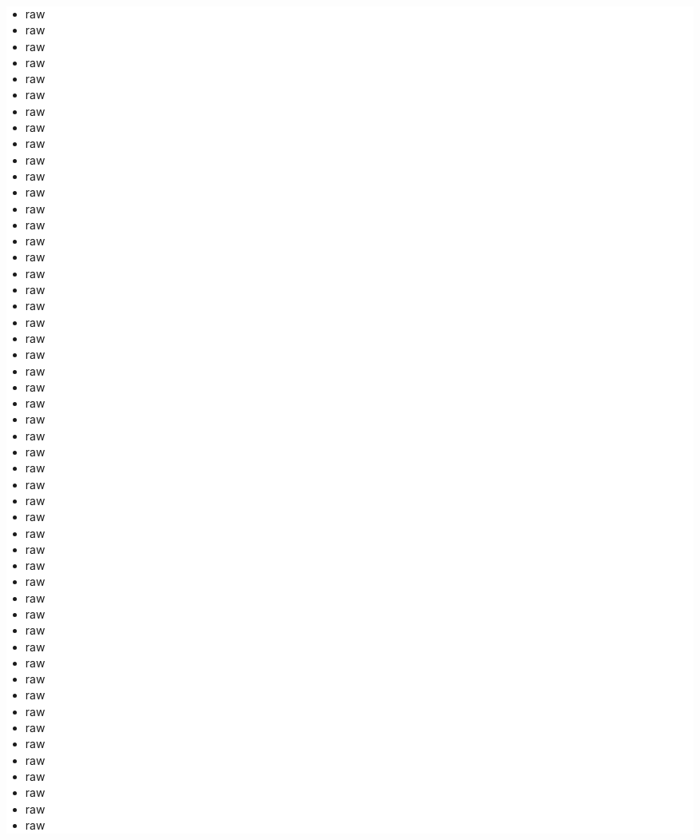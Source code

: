 - raw
- raw
- raw
- raw
- raw
- raw
- raw
- raw
- raw
- raw
- raw
- raw
- raw
- raw
- raw
- raw
- raw
- raw
- raw
- raw
- raw
- raw
- raw
- raw
- raw
- raw
- raw
- raw
- raw
- raw
- raw
- raw
- raw
- raw
- raw
- raw
- raw
- raw
- raw
- raw
- raw
- raw
- raw
- raw
- raw
- raw
- raw
- raw
- raw
- raw
- raw
